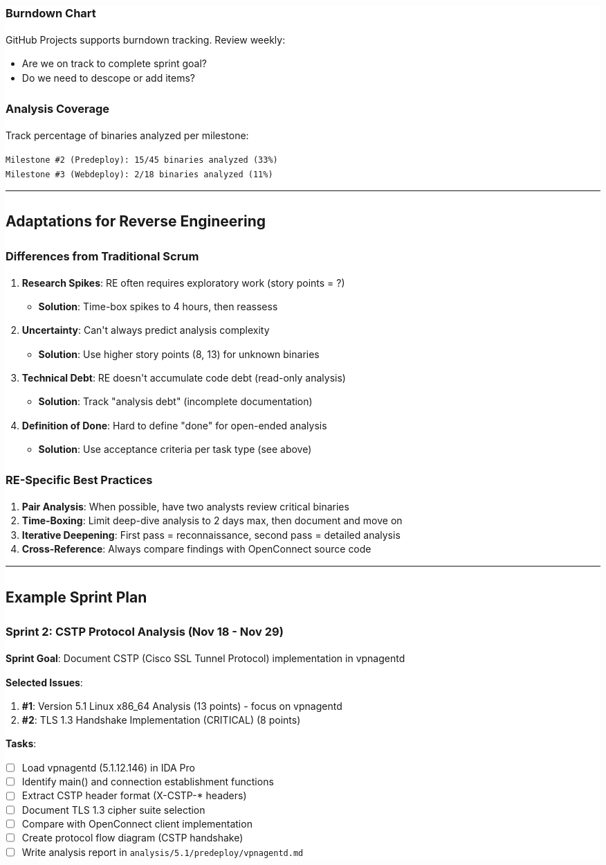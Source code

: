### Burndown Chart

GitHub Projects supports burndown tracking. Review weekly:
- Are we on track to complete sprint goal?
- Do we need to descope or add items?

### Analysis Coverage

Track percentage of binaries analyzed per milestone:
```
Milestone #2 (Predeploy): 15/45 binaries analyzed (33%)
Milestone #3 (Webdeploy): 2/18 binaries analyzed (11%)
```

---

## Adaptations for Reverse Engineering

### Differences from Traditional Scrum

1. **Research Spikes**: RE often requires exploratory work (story points = ?)
   - **Solution**: Time-box spikes to 4 hours, then reassess

2. **Uncertainty**: Can't always predict analysis complexity
   - **Solution**: Use higher story points (8, 13) for unknown binaries

3. **Technical Debt**: RE doesn't accumulate code debt (read-only analysis)
   - **Solution**: Track "analysis debt" (incomplete documentation)

4. **Definition of Done**: Hard to define "done" for open-ended analysis
   - **Solution**: Use acceptance criteria per task type (see above)

### RE-Specific Best Practices

1. **Pair Analysis**: When possible, have two analysts review critical binaries
2. **Time-Boxing**: Limit deep-dive analysis to 2 days max, then document and move on
3. **Iterative Deepening**: First pass = reconnaissance, second pass = detailed analysis
4. **Cross-Reference**: Always compare findings with OpenConnect source code

---

## Example Sprint Plan

### Sprint 2: CSTP Protocol Analysis (Nov 18 - Nov 29)

**Sprint Goal**: Document CSTP (Cisco SSL Tunnel Protocol) implementation in vpnagentd

**Selected Issues**:
1. **#1**: Version 5.1 Linux x86_64 Analysis (13 points) - focus on vpnagentd
2. **#2**: TLS 1.3 Handshake Implementation (CRITICAL) (8 points)

**Tasks**:
- [ ] Load vpnagentd (5.1.12.146) in IDA Pro
- [ ] Identify main() and connection establishment functions
- [ ] Extract CSTP header format (X-CSTP-* headers)
- [ ] Document TLS 1.3 cipher suite selection
- [ ] Compare with OpenConnect client implementation
- [ ] Create protocol flow diagram (CSTP handshake)
- [ ] Write analysis report in `analysis/5.1/predeploy/vpnagentd.md`

